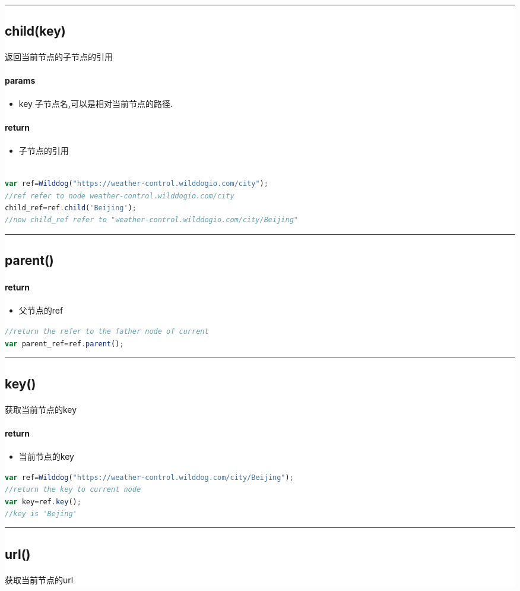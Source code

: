 

-----

## child(key)
返回当前节点的子节点的引用

#### params
* key 子节点名,可以是相对当前节点的路径.

#### return
* 子节点的引用



```js

var ref=Wilddog("https://weather-control.wilddogio.com/city");
//ref refer to node weather-control.wilddogio.com/city
child_ref=ref.child('Beijing');
//now child_ref refer to "weather-control.wilddogio.com/city/Beijing"

```

----

## parent()
#### return
* 父节点的ref

```js
//return the refer to the father node of current
var parent_ref=ref.parent();
```

----

## key()
获取当前节点的key
#### return
* 当前节点的key


```js
var ref=Wilddog("https://weather-control.wilddog.com/city/Beijing");
//return the key to current node
var key=ref.key();
//key is 'Bejing'

```
----

## url()
获取当前节点的url

